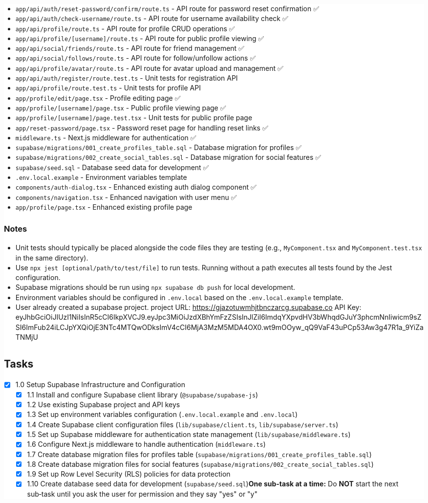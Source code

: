 - `app/api/auth/reset-password/confirm/route.ts` - API route for password reset confirmation ✅
- `app/api/auth/check-username/route.ts` - API route for username availability check ✅
- `app/api/profile/route.ts` - API route for profile CRUD operations ✅
- `app/api/profile/[username]/route.ts` - API route for public profile viewing ✅
- `app/api/social/friends/route.ts` - API route for friend management ✅
- `app/api/social/follows/route.ts` - API route for follow/unfollow actions ✅
- `app/api/profile/avatar/route.ts` - API route for avatar upload and management ✅
- `app/api/auth/register/route.test.ts` - Unit tests for registration API
- `app/api/profile/route.test.ts` - Unit tests for profile API
- `app/profile/edit/page.tsx` - Profile editing page ✅
- `app/profile/[username]/page.tsx` - Public profile viewing page ✅
- `app/profile/[username]/page.test.tsx` - Unit tests for public profile page
- `app/reset-password/page.tsx` - Password reset page for handling reset links ✅
- `middleware.ts` - Next.js middleware for authentication ✅
- `supabase/migrations/001_create_profiles_table.sql` - Database migration for profiles ✅
- `supabase/migrations/002_create_social_tables.sql` - Database migration for social features ✅
- `supabase/seed.sql` - Database seed data for development ✅
- `.env.local.example` - Environment variables template
- `components/auth-dialog.tsx` - Enhanced existing auth dialog component ✅
- `components/navigation.tsx` - Enhanced navigation with user menu ✅
- `app/profile/page.tsx` - Enhanced existing profile page

### Notes

- Unit tests should typically be placed alongside the code files they are testing (e.g., `MyComponent.tsx` and `MyComponent.test.tsx` in the same directory).
- Use `npx jest [optional/path/to/test/file]` to run tests. Running without a path executes all tests found by the Jest configuration.
- Supabase migrations should be run using `npx supabase db push` for local development.
- Environment variables should be configured in `.env.local` based on the `.env.local.example` template.
- User already created a supabase project. project URL: https://gjazotuwmhjtbnczarcg.supabase.co API Key: eyJhbGciOiJIUzI1NiIsInR5cCI6IkpXVCJ9.eyJpc3MiOiJzdXBhYmFzZSIsInJlZiI6ImdqYXpvdHV3bWhqdGJuY3phcmNnIiwicm9sZSI6ImFub24iLCJpYXQiOjE3NTc4MTQwODksImV4cCI6MjA3MzM5MDA4OX0.wt9mOOyw_qQ9VaF43uPCp53Aw3g47R1a_9YiZaTNMjU


## Tasks

- [x] 1.0 Setup Supabase Infrastructure and Configuration
  - [x] 1.1 Install and configure Supabase client library (`@supabase/supabase-js`)
  - [x] 1.2 Use existing Supabase project and API keys
  - [x] 1.3 Set up environment variables configuration (`.env.local.example` and `.env.local`)
  - [x] 1.4 Create Supabase client configuration files (`lib/supabase/client.ts`, `lib/supabase/server.ts`)
  - [x] 1.5 Set up Supabase middleware for authentication state management (`lib/supabase/middleware.ts`)
  - [x] 1.6 Configure Next.js middleware to handle authentication (`middleware.ts`)
  - [x] 1.7 Create database migration files for profiles table (`supabase/migrations/001_create_profiles_table.sql`)
  - [x] 1.8 Create database migration files for social features (`supabase/migrations/002_create_social_tables.sql`)
  - [x] 1.9 Set up Row Level Security (RLS) policies for data protection
  - [x] 1.10 Create database seed data for development (`supabase/seed.sql`)**One sub-task at a time:** Do **NOT** start the next sub‑task until you ask the user for permission and they say "yes" or "y"
